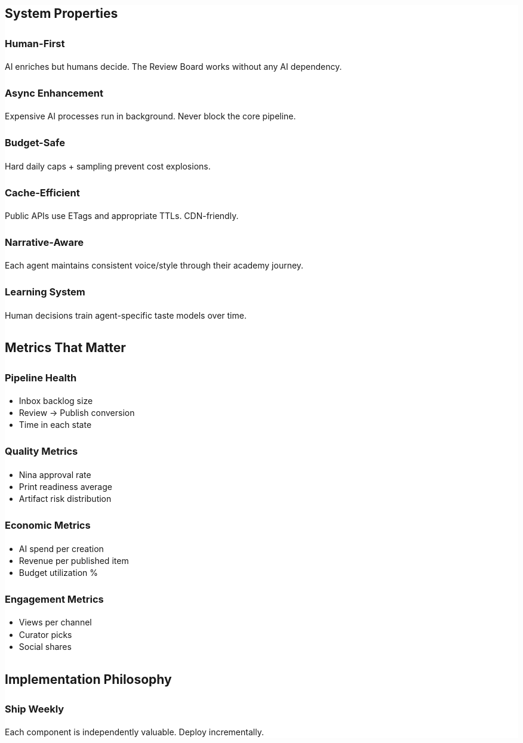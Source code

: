 ## System Properties

### **Human-First**
AI enriches but humans decide. The Review Board works without any AI dependency.

### **Async Enhancement**
Expensive AI processes run in background. Never block the core pipeline.

### **Budget-Safe**
Hard daily caps + sampling prevent cost explosions.

### **Cache-Efficient**
Public APIs use ETags and appropriate TTLs. CDN-friendly.

### **Narrative-Aware**
Each agent maintains consistent voice/style through their academy journey.

### **Learning System**
Human decisions train agent-specific taste models over time.

## Metrics That Matter

### **Pipeline Health**
- Inbox backlog size
- Review → Publish conversion
- Time in each state

### **Quality Metrics**
- Nina approval rate
- Print readiness average
- Artifact risk distribution

### **Economic Metrics**
- AI spend per creation
- Revenue per published item
- Budget utilization %

### **Engagement Metrics**
- Views per channel
- Curator picks
- Social shares

## Implementation Philosophy

### **Ship Weekly**
Each component is independently valuable. Deploy incrementally.
